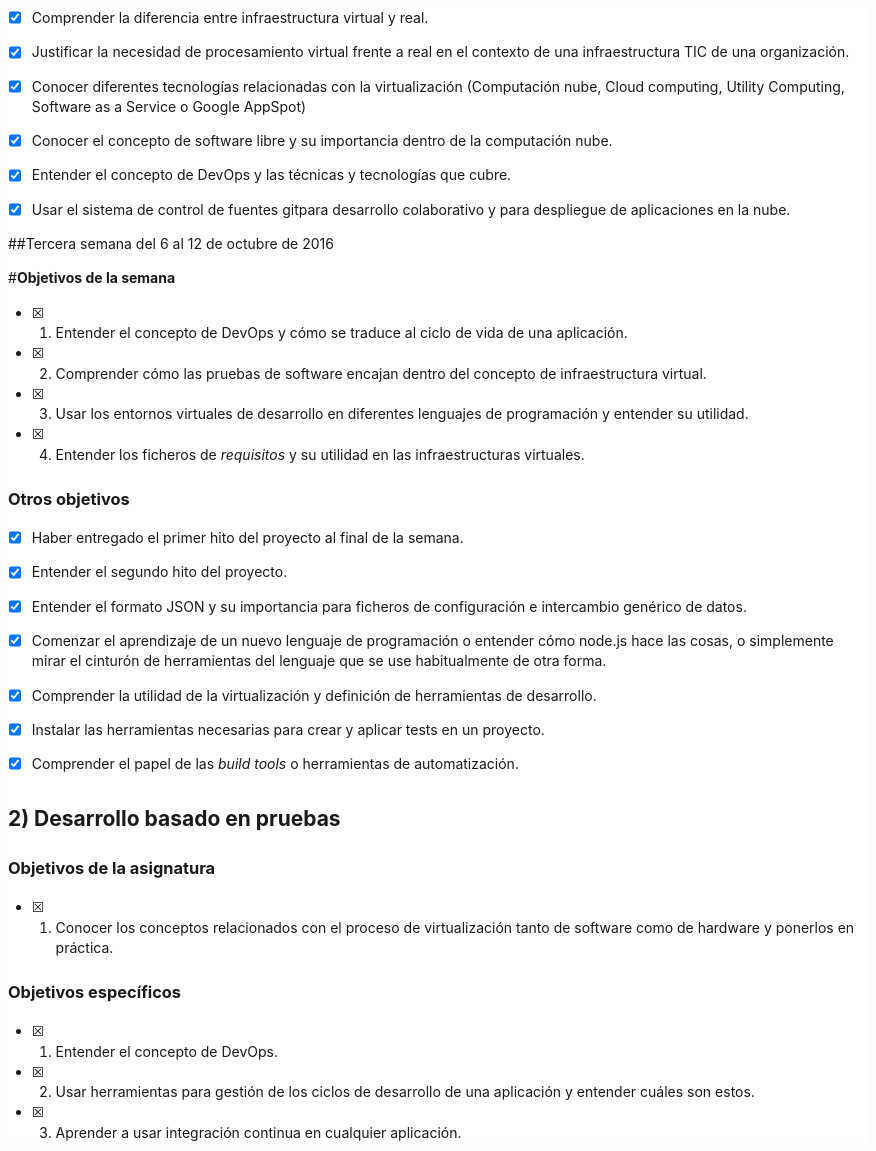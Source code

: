 - [x] Comprender la diferencia entre infraestructura virtual y real.

- [x] Justificar la necesidad de procesamiento virtual frente a real en el contexto de una infraestructura TIC de una organización.

- [x] Conocer diferentes tecnologías relacionadas con la virtualización (Computación nube, Cloud computing, Utility Computing, Software as a Service o Google AppSpot)

- [x] Conocer el concepto de software libre y su importancia dentro de la computación nube.

- [x] Entender el concepto de DevOps y las técnicas y tecnologías que cubre.

- [x] Usar el sistema de control de fuentes gitpara desarrollo colaborativo y para despliegue de aplicaciones en la nube.


##Tercera semana del 6 al 12 de octubre de 2016

#**Objetivos de la semana**

- [x] 1. Entender el concepto de DevOps y cómo se traduce al ciclo de vida de una aplicación.
- [x] 2. Comprender cómo las pruebas de software encajan dentro del concepto de infraestructura virtual.
- [x] 3. Usar los entornos virtuales de desarrollo en diferentes lenguajes de programación y entender su utilidad.
- [x] 4. Entender los ficheros de *requisitos* y su utilidad en las infraestructuras virtuales.

### Otros objetivos

- [x] Haber entregado el primer hito del proyecto al final de la semana.
- [x] Entender el segundo hito del proyecto.
- [x] Entender el formato JSON y su importancia para ficheros de configuración e intercambio genérico de datos.
- [x] Comenzar el aprendizaje de un nuevo lenguaje de programación o entender cómo node.js hace las cosas, o simplemente mirar el cinturón de herramientas del lenguaje que se use habitualmente de otra forma.
- [x] Comprender la utilidad de la virtualización y definición de herramientas de desarrollo.
- [x] Instalar las herramientas necesarias para crear y aplicar tests en un proyecto.
- [x] Comprender el papel de las *build tools* o herramientas de automatización.


## 2) Desarrollo basado en pruebas

### Objetivos de la asignatura

- [x] 1. Conocer los conceptos relacionados con el proceso de virtualización tanto de software como de hardware y ponerlos en práctica.

### Objetivos específicos

- [x] 1. Entender el concepto de DevOps.
- [x] 2. Usar herramientas para gestión de los ciclos de desarrollo de una aplicación y entender cuáles son estos.
- [x] 3. Aprender a usar integración continua en cualquier aplicación.

